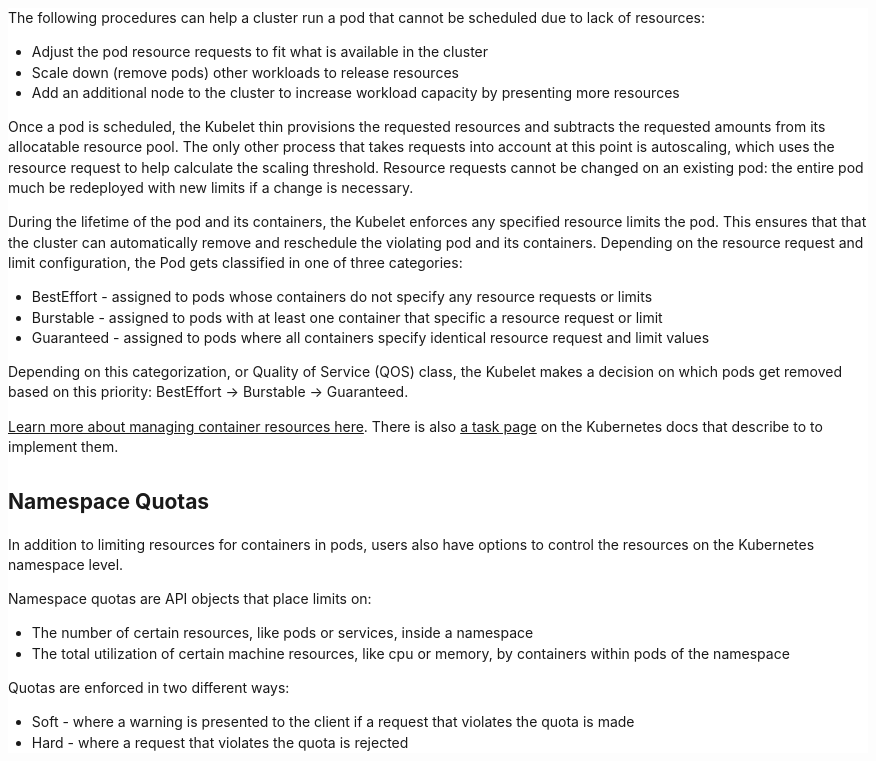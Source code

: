 The following procedures can help a cluster run a pod that cannot be scheduled due to lack of resources:

<ul>
<li>Adjust the pod resource requests to fit what is available in the cluster</li>
<li>Scale down (remove pods) other workloads to release resources</li>
<li>Add an additional node to the cluster to increase workload capacity by presenting more resources</li>
</ul>

Once a pod is scheduled, the Kubelet thin provisions the requested resources and subtracts the requested amounts from its allocatable resource pool. The only other process that takes requests into account at this point is autoscaling, which uses the resource request to help calculate the scaling threshold. Resource requests cannot be changed on an existing pod: the entire pod much be redeployed with new limits if a change is necessary.

During the lifetime of the pod and its containers, the Kubelet enforces any specified resource limits the pod. This ensures that that the cluster can automatically remove and reschedule the violating pod and its containers. Depending on the resource request and limit configuration, the Pod gets classified in one of three categories:

<ul>
<li>BestEffort - assigned to pods whose containers do not specify any resource requests or limits</li>
<li>Burstable - assigned to pods with at least one container that specific a resource request or limit</li>
<li>Guaranteed - assigned to pods where all containers specify identical resource request and limit values</li>
</ul>

Depending on this categorization, or Quality of Service (QOS) class, the Kubelet makes a decision on which pods get removed based on this priority: BestEffort -> Burstable -> Guaranteed.

[Learn more about managing container resources here](https://kubernetes.io/docs/concepts/configuration/manage-resources-containers/). There is also [a task page](https://kubernetes.io/docs/tasks/configure-pod-container/assign-cpu-resource/) on the Kubernetes docs that describe to to implement them.


## Namespace Quotas

In addition to limiting resources for containers in pods, users also have options to control the resources on the Kubernetes namespace level.

Namespace quotas are API objects that place limits on:

<ul>
<li>The number of certain resources, like pods or services, inside a namespace</li>
<li>The total utilization of certain machine resources, like cpu or memory, by containers within pods of the namespace</li>
</ul>

Quotas are enforced in two different ways:
<ul>
<li>Soft - where a warning is presented to the client if a request that violates the quota is made</li>
<li>Hard - where a request that violates the quota is rejected</li>
</ul>
